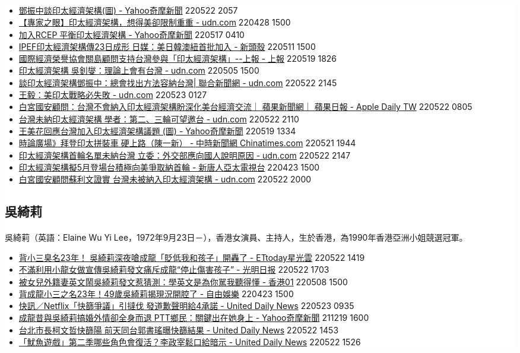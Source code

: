 - [鄧振中談印太經濟架構(圖) - Yahoo奇摩新聞](https://tw.news.yahoo.com/%E9%84%A7%E6%8C%AF%E4%B8%AD%E8%AB%87%E5%8D%B0%E5%A4%AA%E7%B6%93%E6%BF%9F%E6%9E%B6%E6%A7%8B-%E5%9C%96-125729926.html "鄧振中談印太經濟架構(圖) - Yahoo奇摩新聞") 220522 2057
- [【專家之眼】印太經濟架構，想得美卻限制重重 - udn.com](https://udn.com/news/story/6811/6272495 "【專家之眼】印太經濟架構，想得美卻限制重重 - udn.com") 220428 1500
- [加入RCEP 平衡印太經濟架構 - Yahoo奇摩新聞](https://tw.news.yahoo.com/%E5%8A%A0%E5%85%A5rcep-%E5%B9%B3%E8%A1%A1%E5%8D%B0%E5%A4%AA%E7%B6%93%E6%BF%9F%E6%9E%B6%E6%A7%8B-201000824.html "加入RCEP 平衡印太經濟架構 - Yahoo奇摩新聞") 220517 0410
- [IPEF印太經濟架構傳23日成形 日媒：美日韓澳紐首批加入 - 新頭殼](https://newtalk.tw/news/view/2022-05-11/753306 "IPEF印太經濟架構傳23日成形 日媒：美日韓澳紐首批加入 - 新頭殼") 220511 1500
- [國際經濟榮譽協會關島顧問支持台灣參與「印太經濟架構」--上報 - 上報](https://www.upmedia.mg/news_info.php?Type=24&SerialNo=145105 "國際經濟榮譽協會關島顧問支持台灣參與「印太經濟架構」--上報 - 上報") 220519 1826
- [印太經濟架構 吳釗燮：理論上會有台灣 - udn.com](https://udn.com/news/story/6656/6288980 "印太經濟架構 吳釗燮：理論上會有台灣 - udn.com") 220505 1500
- [談印太經濟架構鄧振中：總會找出方法容納台灣| 聯合新聞網 - udn.com](https://udn.com/news/story/6656/6332568?from=udn-ch1_breaknews-1-cate1-news "談印太經濟架構鄧振中：總會找出方法容納台灣| 聯合新聞網 - udn.com") 220522 2145
- [王毅：美印太戰略必失敗 - udn.com](https://udn.com/news/story/122831/6332867 "王毅：美印太戰略必失敗 - udn.com") 220523 0127
- [白宮國安顧問：台灣不會納入印太經濟架構盼深化美台經濟交流｜ 蘋果新聞網｜ 蘋果日報 - Apple Daily TW](https://www.appledaily.com.tw/international/20220522/SEISQUF7UJCNLN55FJ3C6C3FXQ/ "白宮國安顧問：台灣不會納入印太經濟架構盼深化美台經濟交流｜ 蘋果新聞網｜ 蘋果日報 - Apple Daily TW") 220522 0805
- [台灣未納印太經濟架構 學者：第二、三輪可望邀台 - udn.com](https://udn.com/news/story/6656/6332625?from=udn-ch1_breaknews-1-0-news "台灣未納印太經濟架構 學者：第二、三輪可望邀台 - udn.com") 220522 2110
- [王美花回應台灣加入印太經濟架構議題 (圖) - Yahoo奇摩新聞](https://tw.news.yahoo.com/%E7%8E%8B%E7%BE%8E%E8%8A%B1%E5%9B%9E%E6%87%89%E5%8F%B0%E7%81%A3%E5%8A%A0%E5%85%A5%E5%8D%B0%E5%A4%AA%E7%B6%93%E6%BF%9F%E6%9E%B6%E6%A7%8B%E8%AD%B0%E9%A1%8C-%E5%9C%96-050856446.html "王美花回應台灣加入印太經濟架構議題 (圖) - Yahoo奇摩新聞") 220519 1334
- [時論廣場》拜登印太拼裝車 硬上路（陳一新） - 中時新聞網 Chinatimes.com](https://www.chinatimes.com/opinion/20220521002769-262104 "時論廣場》拜登印太拼裝車 硬上路（陳一新） - 中時新聞網 Chinatimes.com") 220521 1944
- [印太經濟架構首輪名單未納台灣 立委：外交部應向國人說明原因 - udn.com](https://udn.com/news/amp/story/6656/6332658 "印太經濟架構首輪名單未納台灣 立委：外交部應向國人說明原因 - udn.com") 220522 2147
- [印太經濟架構擬5月登場台積極向美爭取納首輪 - 新唐人亞太電視台](https://www.ntdtv.com.tw/b5/20220423/video/326393.html?%E5%8D%B0%E5%A4%AA%E7%B6%93%E6%BF%9F%E6%9E%B6%E6%A7%8B%E6%93%AC5%E6%9C%88%E7%99%BB%E5%A0%B4%20%E5%8F%B0%E7%A9%8D%E6%A5%B5%E5%90%91%E7%BE%8E%E7%88%AD%E5%8F%96%E7%B4%8D%E9%A6%96%E8%BC%AA "印太經濟架構擬5月登場台積極向美爭取納首輪 - 新唐人亞太電視台") 220423 1500
- [白宮國安顧問蘇利文證實 台灣未被納入印太經濟架構 - udn.com](https://udn.com/news/story/122831/6332521?from=udn-ch1_breaknews-1-0-news "白宮國安顧問蘇利文證實 台灣未被納入印太經濟架構 - udn.com") 220522 2000

## 吳綺莉

吳綺莉（英語：Elaine Wu Yi Lee，1972年9月23日－），香港女演員、主持人，生於香港，為1990年香港亞洲小姐競選冠軍。
- [背小三臭名23年！ 吳綺莉深夜嗆成龍「貶低我和孩子」開轟了 - ETtoday星光雲](https://star.ettoday.net/news/2256497 "背小三臭名23年！ 吳綺莉深夜嗆成龍「貶低我和孩子」開轟了 - ETtoday星光雲") 220522 1419
- [不滿利用小龍女做宣傳吳綺莉發文痛斥成龍“停止傷害孩子” - 光明日报](https://guangming.com.my/%E4%B8%8D%E6%BB%BF%E5%88%A9%E7%94%A8%E5%B0%8F%E9%BE%8D%E5%A5%B3%E5%81%9A%E5%AE%A3%E5%82%B3-%E5%90%B3%E7%B6%BA%E8%8E%89%E7%99%BC%E6%96%87%E7%97%9B%E6%96%A5%E6%88%90%E9%BE%8D-%E5%81%9C%E6%AD%A2 "不滿利用小龍女做宣傳吳綺莉發文痛斥成龍“停止傷害孩子” - 光明日报") 220522 1703
- [被女兒外籍妻英文鬧吳綺莉發文惹猜測：學英文是為你駡我聽得懂 - 香港01](https://www.hk01.com/%E5%8D%B3%E6%99%82%E5%A8%9B%E6%A8%82/767796/%E8%A2%AB%E5%A5%B3%E5%85%92%E5%A4%96%E7%B1%8D%E5%A6%BB%E8%8B%B1%E6%96%87%E9%AC%A7-%E5%90%B3%E7%B6%BA%E8%8E%89%E7%99%BC%E6%96%87%E6%83%B9%E7%8C%9C%E6%B8%AC-%E5%AD%B8%E8%8B%B1%E6%96%87%E6%98%AF%E7%82%BA%E4%BD%A0%E9%A7%A1%E6%88%91%E8%81%BD%E5%BE%97%E6%87%82 "被女兒外籍妻英文鬧吳綺莉發文惹猜測：學英文是為你駡我聽得懂 - 香港01") 220508 1500
- [背成龍小三之名23年！49歲吳綺莉揭現況開腔了 - 自由娛樂](https://ent.ltn.com.tw/news/breakingnews/3902712 "背成龍小三之名23年！49歲吳綺莉揭現況開腔了 - 自由娛樂") 220423 1500
- [快訊／Netflix「快篩爭議」引撻伐 發道歉聲明給4承諾 - United Daily News](https://stars.udn.com/star/story/10088/6333196 "快訊／Netflix「快篩爭議」引撻伐 發道歉聲明給4承諾 - United Daily News") 220523 0935
- [成龍昔與吳綺莉搞婚外情卻全身而退 PTT鄉民：關鍵出在她身上 - Yahoo奇摩新聞](https://tw.news.yahoo.com/%E6%88%90%E9%BE%8D%E6%98%94%E8%88%87%E5%90%B3%E7%B6%BA%E8%8E%89%E6%90%9E%E5%A9%9A%E5%A4%96%E6%83%85%E5%8D%BB%E5%85%A8%E8%BA%AB%E8%80%8C%E9%80%80-ptt%E9%84%89%E6%B0%91-%E9%97%9C%E9%8D%B5%E5%87%BA%E5%9C%A8%E5%A5%B9%E8%BA%AB%E4%B8%8A-033539117.html "成龍昔與吳綺莉搞婚外情卻全身而退 PTT鄉民：關鍵出在她身上 - Yahoo奇摩新聞") 211219 1600
- [台北市長柯文哲快篩陽 前天同台郭書瑤曝快篩結果 - United Daily News](https://stars.udn.com/star/story/10089/6332035 "台北市長柯文哲快篩陽 前天同台郭書瑤曝快篩結果 - United Daily News") 220522 1453
- [「魷魚遊戲」第二季哪些角色會復活？李政宰鬆口給暗示 - United Daily News](https://stars.udn.com/star/story/10091/6332124 "「魷魚遊戲」第二季哪些角色會復活？李政宰鬆口給暗示 - United Daily News") 220522 1526